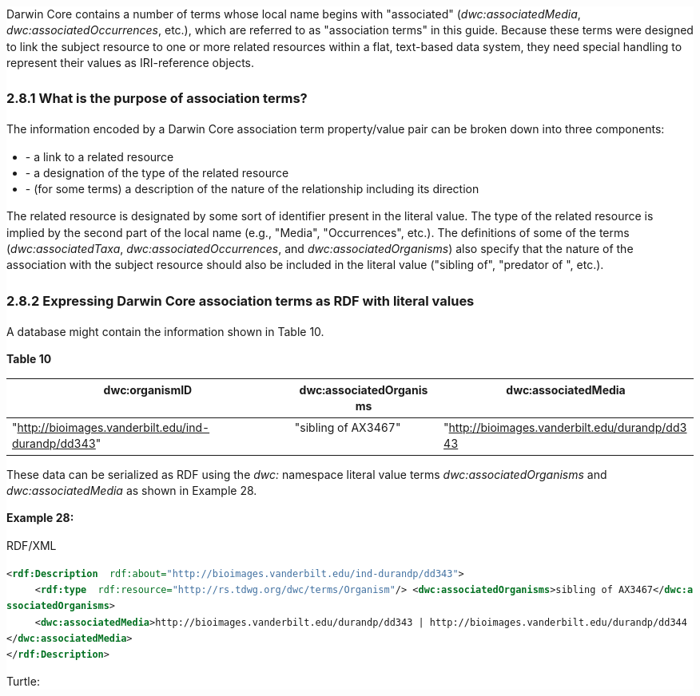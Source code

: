 Darwin Core contains a number of terms whose local name begins with "associated" (_dwc:associatedMedia_, _dwc:associatedOccurrences_, etc.), which are referred to as "association terms" in this guide. Because these terms were designed to link the subject resource to one or more related resources within a flat, text-based data system, they need special handling to represent their values as IRI-reference objects.

### 2.8.1 What is the purpose of association terms?[](./index.htm#2.8.1_What_is_the_purpose_of_association_terms?)

The information encoded by a Darwin Core association term property/value pair can be broken down into three components:

<ul>
<li>-   a link to a related resource</li>
<li>-   a designation of the type of the related resource</li>
<li>-   (for some terms) a description of the nature of the relationship including its direction</li>
</ul>

The related resource is designated by some sort of identifier present in the literal value. The type of the related resource is implied by the second part of the local name (e.g., "Media", "Occurrences", etc.). The definitions of some of the terms (_dwc:associatedTaxa_, _dwc:associatedOccurrences_, and _dwc:associatedOrganisms_) also specify that the nature of the association with the subject resource should also be included in the literal value ("sibling of", "predator of ", etc.).

### 2.8.2 Expressing Darwin Core association terms as RDF with literal values[](./index.htm#2.8.2_Expressing_Darwin_Core_association_terms_as_RDF_with_liter)

A database might contain the information shown in Table 10.

**Table 10**

dwc:organismID | dwc:associatedOrganisms | dwc:associatedMedia
--- | --- | ---
"http://bioimages.vanderbilt.edu/ind-durandp/dd343" | "sibling of AX3467" | "http://bioimages.vanderbilt.edu/durandp/dd343 | http://bioimages.vanderbilt.edu/durandp/dd344"

These data can be serialized as RDF using the _dwc:_ namespace literal value terms _dwc:associatedOrganisms_ and _dwc:associatedMedia_ as shown in Example 28.

**Example 28:**

RDF/XML

```rdf
<rdf:Description  rdf:about="http://bioimages.vanderbilt.edu/ind-durandp/dd343">  
     <rdf:type  rdf:resource="http://rs.tdwg.org/dwc/terms/Organism"/> <dwc:associatedOrganisms>sibling of AX3467</dwc:associatedOrganisms>  
     <dwc:associatedMedia>http://bioimages.vanderbilt.edu/durandp/dd343 | http://bioimages.vanderbilt.edu/durandp/dd344</dwc:associatedMedia>  
</rdf:Description>
```

Turtle:
